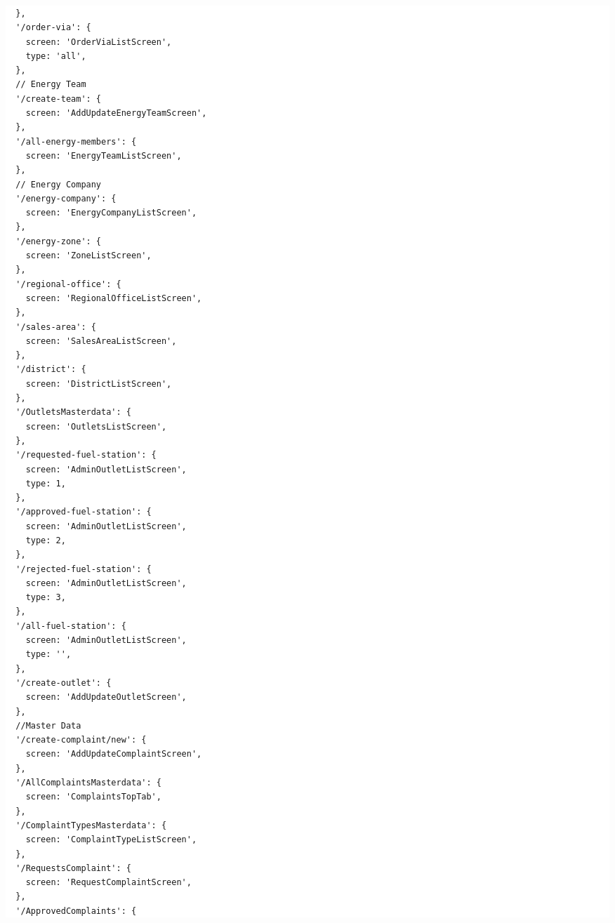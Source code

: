       },
      '/order-via': {
        screen: 'OrderViaListScreen',
        type: 'all',
      },
      // Energy Team
      '/create-team': {
        screen: 'AddUpdateEnergyTeamScreen',
      },
      '/all-energy-members': {
        screen: 'EnergyTeamListScreen',
      },
      // Energy Company
      '/energy-company': {
        screen: 'EnergyCompanyListScreen',
      },
      '/energy-zone': {
        screen: 'ZoneListScreen',
      },
      '/regional-office': {
        screen: 'RegionalOfficeListScreen',
      },
      '/sales-area': {
        screen: 'SalesAreaListScreen',
      },
      '/district': {
        screen: 'DistrictListScreen',
      },
      '/OutletsMasterdata': {
        screen: 'OutletsListScreen',
      },
      '/requested-fuel-station': {
        screen: 'AdminOutletListScreen',
        type: 1,
      },
      '/approved-fuel-station': {
        screen: 'AdminOutletListScreen',
        type: 2,
      },
      '/rejected-fuel-station': {
        screen: 'AdminOutletListScreen',
        type: 3,
      },
      '/all-fuel-station': {
        screen: 'AdminOutletListScreen',
        type: '',
      },
      '/create-outlet': {
        screen: 'AddUpdateOutletScreen',
      },
      //Master Data
      '/create-complaint/new': {
        screen: 'AddUpdateComplaintScreen',
      },
      '/AllComplaintsMasterdata': {
        screen: 'ComplaintsTopTab',
      },
      '/ComplaintTypesMasterdata': {
        screen: 'ComplaintTypeListScreen',
      },
      '/RequestsComplaint': {
        screen: 'RequestComplaintScreen',
      },
      '/ApprovedComplaints': {